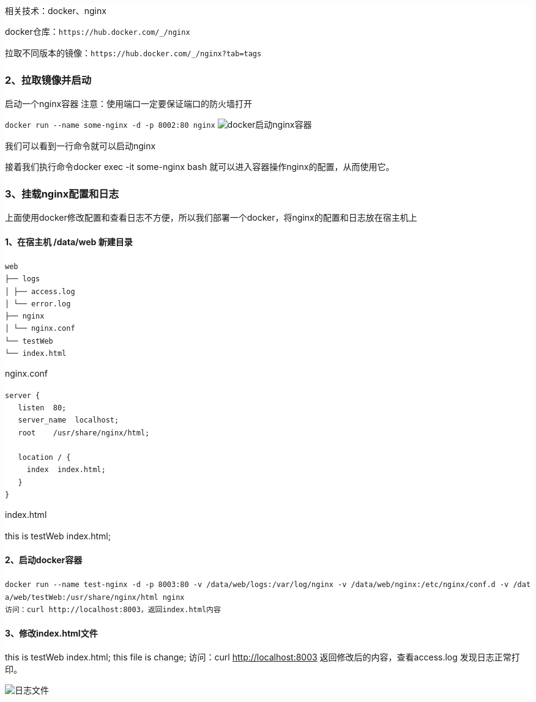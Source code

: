 相关技术：docker、nginx

docker仓库：`https://hub.docker.com/_/nginx`

拉取不同版本的镜像：`https://hub.docker.com/_/nginx?tab=tags`

### 2、拉取镜像并启动

启动一个nginx容器
注意：使用端口一定要保证端口的防火墙打开

`docker run --name some-nginx -d -p 8002:80 nginx`
![docker启动nginx容器](https://gitee.com/pengfeilv/picture-manage/raw/master/blog/nginx_web.png)

我们可以看到一行命令就可以启动nginx

接着我们执行命令docker exec -it some-nginx bash 就可以进入容器操作nginx的配置，从而使用它。

### 3、挂载nginx配置和日志

上面使用docker修改配置和查看日志不方便，所以我们部署一个docker，将nginx的配置和日志放在宿主机上

#### 1、在宿主机 /data/web 新建目录

```
web
├── logs
│ ├── access.log
│ └── error.log
├── nginx
│ └── nginx.conf
└── testWeb
└── index.html
```

nginx.conf

```nginx
server {
   listen  80;
   server_name  localhost;
   root    /usr/share/nginx/html;

   location / {
     index  index.html;
   }
}
```

index.html

this is testWeb index.html;

#### 2、启动docker容器

```
docker run --name test-nginx -d -p 8003:80 -v /data/web/logs:/var/log/nginx -v /data/web/nginx:/etc/nginx/conf.d -v /data/web/testWeb:/usr/share/nginx/html nginx
访问：curl http://localhost:8003，返回index.html内容
```

#### 3、修改index.html文件

this is testWeb index.html; this file is change;
访问：curl [http://localhost:8003](http://localhost:8003/) 返回修改后的内容，查看access.log 发现日志正常打印。

![日志文件](https://gitee.com/pengfeilv/picture-manage/raw/master/blog/nginx_text.png)